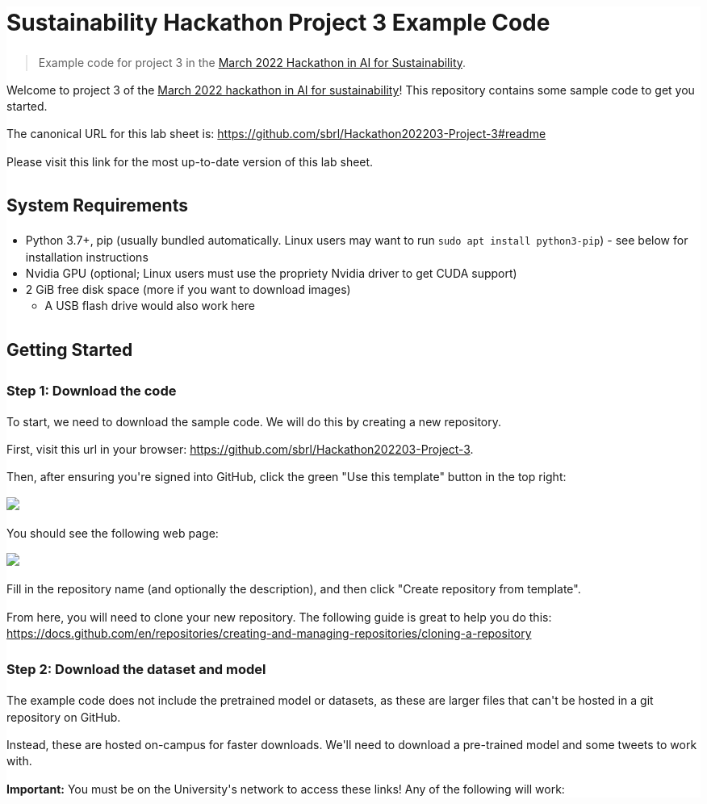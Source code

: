 # Sustainability Hackathon Project 3 Example Code

> Example code for project 3 in the [March 2022 Hackathon in AI for Sustainability](https://bda-hull.github.io/hackathon-ai+sus.html).

Welcome to project 3 of the [March 2022 hackathon in AI for sustainability](https://bda-hull.github.io/hackathon-ai+sus.html)! This repository contains some sample code to get you started.

The canonical URL for this lab sheet is: https://github.com/sbrl/Hackathon202203-Project-3#readme

Please visit this link for the most up-to-date version of this lab sheet.



## System Requirements
 - Python 3.7+, pip (usually bundled automatically. Linux users may want to run `sudo apt install python3-pip`) - see below for installation instructions
 - Nvidia GPU (optional; Linux users must use the propriety Nvidia driver to get CUDA support)
 - 2 GiB free disk space (more if you want to download images)
     - A USB flash drive would also work here


## Getting Started

### Step 1: Download the code
To start, we need to download the sample code. We will do this by creating a new repository.

First, visit this url in your browser: <https://github.com/sbrl/Hackathon202203-Project-3>.

Then, after ensuring you're signed into GitHub, click the green "Use this template" button in the top right:

![](https://i.imgur.com/Jl5ax2Y.png)

You should see the following web page:

![](https://i.imgur.com/HIHim3o.png)

Fill in the repository name (and optionally the description), and then click "Create repository from template".

From here, you will need to clone your new repository. The following guide is great to help you do this: <https://docs.github.com/en/repositories/creating-and-managing-repositories/cloning-a-repository>


### Step 2: Download the dataset and model
The example code does not include the pretrained model or datasets, as these are larger files that can't be hosted in a git repository on GitHub.

Instead, these are hosted on-campus for faster downloads. We'll need to download a pre-trained model and some tweets to work with.

**Important:** You must be on the University's network to access these links! Any of the following will work:
